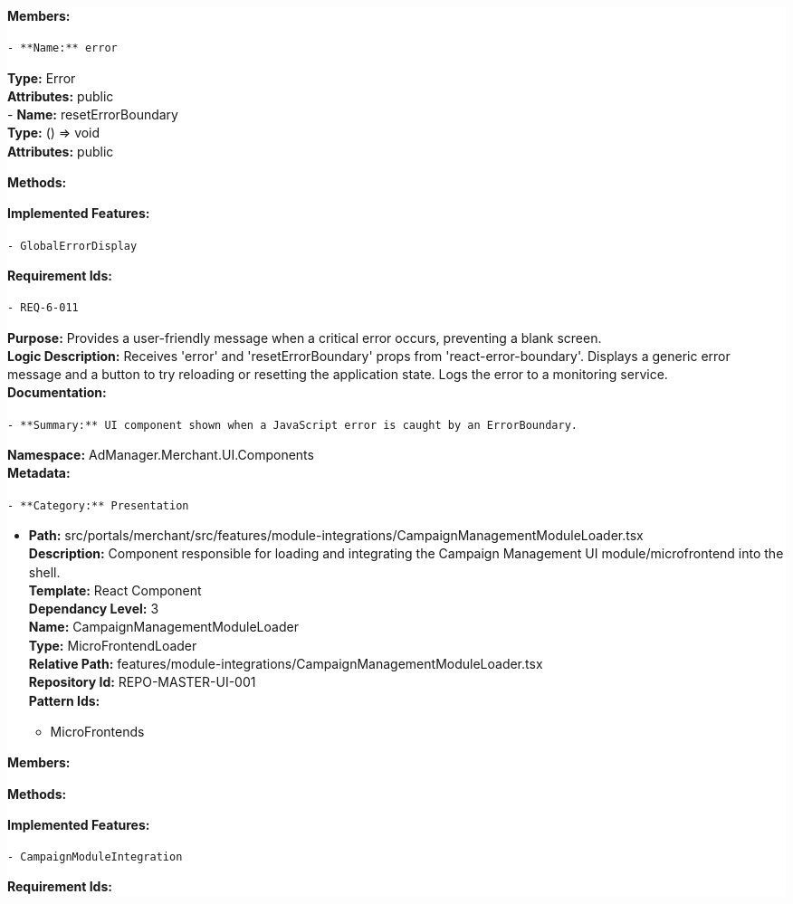     
**Members:**
    
    - **Name:** error  
**Type:** Error  
**Attributes:** public  
    - **Name:** resetErrorBoundary  
**Type:** () => void  
**Attributes:** public  
    
**Methods:**
    
    
**Implemented Features:**
    
    - GlobalErrorDisplay
    
**Requirement Ids:**
    
    - REQ-6-011
    
**Purpose:** Provides a user-friendly message when a critical error occurs, preventing a blank screen.  
**Logic Description:** Receives 'error' and 'resetErrorBoundary' props from 'react-error-boundary'. Displays a generic error message and a button to try reloading or resetting the application state. Logs the error to a monitoring service.  
**Documentation:**
    
    - **Summary:** UI component shown when a JavaScript error is caught by an ErrorBoundary.
    
**Namespace:** AdManager.Merchant.UI.Components  
**Metadata:**
    
    - **Category:** Presentation
    
- **Path:** src/portals/merchant/src/features/module-integrations/CampaignManagementModuleLoader.tsx  
**Description:** Component responsible for loading and integrating the Campaign Management UI module/microfrontend into the shell.  
**Template:** React Component  
**Dependancy Level:** 3  
**Name:** CampaignManagementModuleLoader  
**Type:** MicroFrontendLoader  
**Relative Path:** features/module-integrations/CampaignManagementModuleLoader.tsx  
**Repository Id:** REPO-MASTER-UI-001  
**Pattern Ids:**
    
    - MicroFrontends
    
**Members:**
    
    
**Methods:**
    
    
**Implemented Features:**
    
    - CampaignModuleIntegration
    
**Requirement Ids:**
    